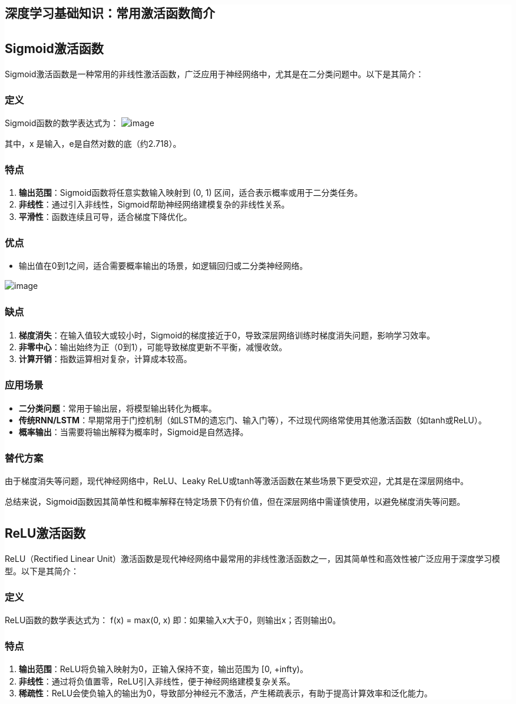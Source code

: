 ## 深度学习基础知识：常用激活函数简介

## Sigmoid激活函数
Sigmoid激活函数是一种常用的非线性激活函数，广泛应用于神经网络中，尤其是在二分类问题中。以下是其简介：

### 定义
Sigmoid函数的数学表达式为：
<img width="278" height="103" alt="image" src="https://github.com/user-attachments/assets/3880b02e-f4a3-450d-9339-8cdefcd9dc63" />  
  
其中，x 是输入，e是自然对数的底（约2.718）。

### 特点
1. **输出范围**：Sigmoid函数将任意实数输入映射到 (0, 1) 区间，适合表示概率或用于二分类任务。
2. **非线性**：通过引入非线性，Sigmoid帮助神经网络建模复杂的非线性关系。
3. **平滑性**：函数连续且可导，适合梯度下降优化。

### 优点
- 输出值在0到1之间，适合需要概率输出的场景，如逻辑回归或二分类神经网络。
<img width="713" height="60" alt="image" src="https://github.com/user-attachments/assets/410e7b23-5e8b-4640-92f1-081112b4b326" />
  

### 缺点
1. **梯度消失**：在输入值较大或较小时，Sigmoid的梯度接近于0，导致深层网络训练时梯度消失问题，影响学习效率。
2. **非零中心**：输出始终为正（0到1），可能导致梯度更新不平衡，减慢收敛。
3. **计算开销**：指数运算相对复杂，计算成本较高。

### 应用场景
- **二分类问题**：常用于输出层，将模型输出转化为概率。
- **传统RNN/LSTM**：早期常用于门控机制（如LSTM的遗忘门、输入门等），不过现代网络常使用其他激活函数（如tanh或ReLU）。
- **概率输出**：当需要将输出解释为概率时，Sigmoid是自然选择。

### 替代方案
由于梯度消失等问题，现代神经网络中，ReLU、Leaky ReLU或tanh等激活函数在某些场景下更受欢迎，尤其是在深层网络中。

总结来说，Sigmoid函数因其简单性和概率解释在特定场景下仍有价值，但在深层网络中需谨慎使用，以避免梯度消失等问题。

## ReLU激活函数
ReLU（Rectified Linear Unit）激活函数是现代神经网络中最常用的非线性激活函数之一，因其简单性和高效性被广泛应用于深度学习模型。以下是其简介：

### 定义
ReLU函数的数学表达式为：
f(x) = max(0, x)
即：如果输入x大于0，则输出x；否则输出0。

### 特点
1. **输出范围**：ReLU将负输入映射为0，正输入保持不变，输出范围为 [0, +infty)。
2. **非线性**：通过将负值置零，ReLU引入非线性，便于神经网络建模复杂关系。
3. **稀疏性**：ReLU会使负输入的输出为0，导致部分神经元不激活，产生稀疏表示，有助于提高计算效率和泛化能力。
